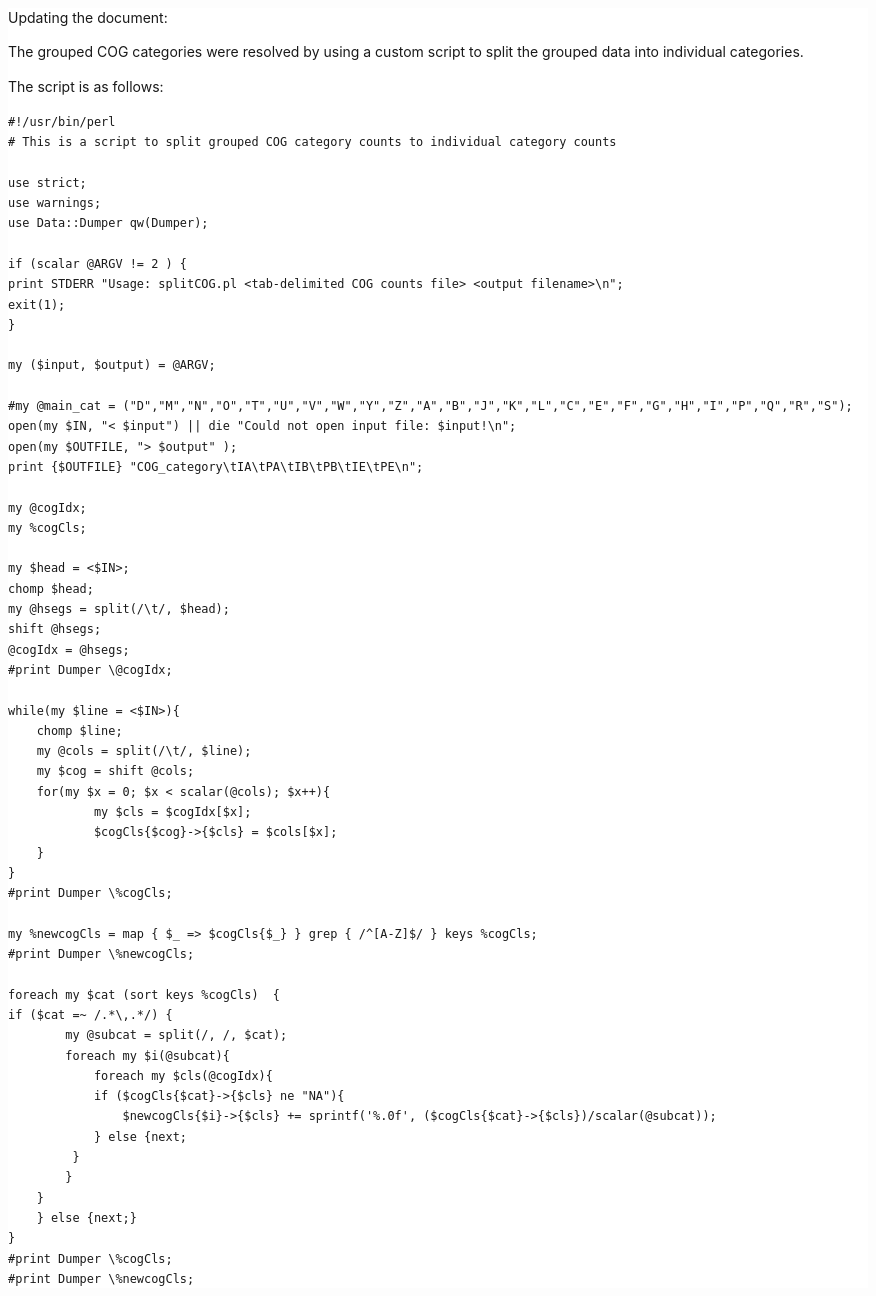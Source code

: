 
Updating the document:

The grouped COG categories were resolved by using a custom script to split the grouped data into individual categories.

The script is as follows: 

    #!/usr/bin/perl
    # This is a script to split grouped COG category counts to individual category counts 
    
    use strict;
    use warnings;
    use Data::Dumper qw(Dumper);
    
    if (scalar @ARGV != 2 ) {
    print STDERR "Usage: splitCOG.pl <tab-delimited COG counts file> <output filename>\n";
    exit(1);
    }
    
    my ($input, $output) = @ARGV;
    
    #my @main_cat = ("D","M","N","O","T","U","V","W","Y","Z","A","B","J","K","L","C","E","F","G","H","I","P","Q","R","S");
    open(my $IN, "< $input") || die "Could not open input file: $input!\n";
    open(my $OUTFILE, "> $output" );	
    print {$OUTFILE} "COG_category\tIA\tPA\tIB\tPB\tIE\tPE\n";
    
    my @cogIdx;
    my %cogCls;
    
    my $head = <$IN>;
    chomp $head;
    my @hsegs = split(/\t/, $head);
    shift @hsegs;
    @cogIdx = @hsegs;
    #print Dumper \@cogIdx;
    
    while(my $line = <$IN>){
    	chomp $line;
    	my @cols = split(/\t/, $line);
    	my $cog = shift @cols;
    	for(my $x = 0; $x < scalar(@cols); $x++){
    			my $cls = $cogIdx[$x];
    			$cogCls{$cog}->{$cls} = $cols[$x];
    	}			
    }
    #print Dumper \%cogCls;
    
    my %newcogCls = map { $_ => $cogCls{$_} } grep { /^[A-Z]$/ } keys %cogCls;
    #print Dumper \%newcogCls;
    
    foreach my $cat (sort keys %cogCls)  {
    if ($cat =~ /.*\,.*/) {
    		my @subcat = split(/, /, $cat);
    		foreach my $i(@subcat){
    			foreach my $cls(@cogIdx){
    			if ($cogCls{$cat}->{$cls} ne "NA"){
    				$newcogCls{$i}->{$cls} += sprintf('%.0f', ($cogCls{$cat}->{$cls})/scalar(@subcat));
    			} else {next;
    		 }
    		}
    	}
    	} else {next;} 
    }
    #print Dumper \%cogCls;
    #print Dumper \%newcogCls;